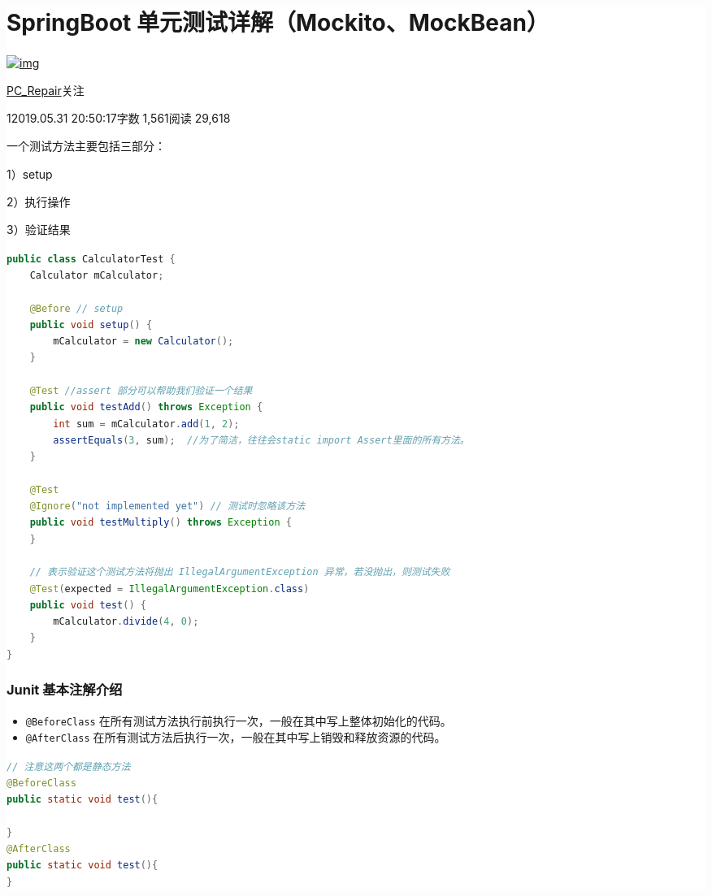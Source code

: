 # SpringBoot 单元测试详解（Mockito、MockBean）

[![img](https://upload.jianshu.io/users/upload_avatars/5114528/3c67dd2b-1f2b-47ee-8baf-bcc801189150.jpeg?imageMogr2/auto-orient/strip|imageView2/1/w/96/h/96/format/webp)](https://www.jianshu.com/u/6fb3be4add8d)

[PC_Repair](https://www.jianshu.com/u/6fb3be4add8d)关注

12019.05.31 20:50:17字数 1,561阅读 29,618

一个测试方法主要包括三部分：

1）setup

2）执行操作

3）验证结果



```java
public class CalculatorTest {
    Calculator mCalculator;

    @Before // setup
    public void setup() {
        mCalculator = new Calculator();
    }

    @Test //assert 部分可以帮助我们验证一个结果
    public void testAdd() throws Exception {
        int sum = mCalculator.add(1, 2);
        assertEquals(3, sum);  //为了简洁，往往会static import Assert里面的所有方法。
    }

    @Test
    @Ignore("not implemented yet") // 测试时忽略该方法
    public void testMultiply() throws Exception {
    }

    // 表示验证这个测试方法将抛出 IllegalArgumentException 异常，若没抛出，则测试失败
    @Test(expected = IllegalArgumentException.class)
    public void test() {
        mCalculator.divide(4, 0);
    }
}
```

### Junit 基本注解介绍

- `@BeforeClass` 在所有测试方法执行前执行一次，一般在其中写上整体初始化的代码。
- `@AfterClass` 在所有测试方法后执行一次，一般在其中写上销毁和释放资源的代码。



```java
// 注意这两个都是静态方法
@BeforeClass
public static void test(){
    
}
@AfterClass
public static void test(){
}
```
